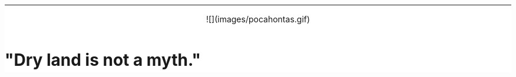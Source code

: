 ***

<center>![](images/pocahontas.gif)</center>

"Dry land is not a myth."
========================================================
